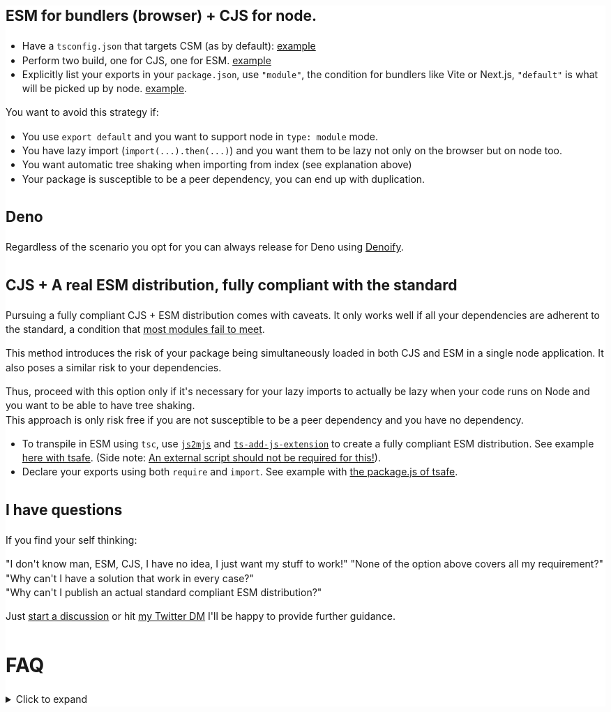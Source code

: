 ## ESM for bundlers (browser) + CJS for node.  

- Have a `tsconfig.json` that targets CSM (as by default): [example](https://github.com/garronej/tss-react/blob/main/tsconfig.json)  
- Perform two build, one for CJS, one for ESM. [example](https://github.com/garronej/tss-react/blob/3cab4732edaff7ba41e3f01b7524b8db47cf7f25/package.json#L43)  
- Explicitly list your exports in your `package.json`, use `"module"`, the condition for bundlers like Vite or Next.js,
`"default"` is what will be picked up by node. [example](https://github.com/garronej/tss-react/blob/52ee92df56ef9fc82c0608deb4c35944b82b7b74/package.json#L11-L52).  

You want to avoid this strategy if:  
- You use `export default` and you want to support node in `type: module` mode.  
- You have lazy import (`import(...).then(...)`) and you want them to be lazy not only on the browser but on node too.  
- You want automatic tree shaking when importing from index (see explanation above)
- Your package is susceptible to be a peer dependency, you can end up with duplication. 

## Deno  

Regardless of the scenario you opt for you can always release for Deno using [Denoify](https://denoify.dev).  

## CJS + A real ESM distribution, fully compliant with the standard  

Pursuing a fully compliant CJS + ESM distribution comes with caveats. It only works well if all your dependencies are adherent to the standard, a condition that [most modules fail to meet](https://github.com/mui/material-ui/issues/37335).  

This method introduces the risk of your package being simultaneously loaded in both CJS and ESM in a single node application. It also poses a similar risk to your dependencies.  

Thus, proceed with this option only if it's necessary for your lazy imports to actually be lazy when your code runs on Node and you want to be able to have tree shaking.  
This approach is only risk free if you are not susceptible to be a peer dependency and you have no dependency.

- To transpile in ESM using `tsc`, use [`js2mjs`](https://github.com/garronej/js2mjs) and [`ts-add-js-extension`](https://www.npmjs.com/package/ts-add-js-extension) to create a fully compliant ESM distribution. See example [here with tsafe](https://github.com/garronej/tsafe/blob/f97578296b996c7244866087e19877f6cc5cdea5/package.json#L10-L12). (Side note: [An external script should not be required for this!](https://github.com/microsoft/TypeScript/issues/18442)).    
- Declare your exports using both `require` and `import`. See example with [the package.js of tsafe](https://www.npmjs.com/package/tsafe?activeTab=code).  

## I have questions

If you find your self thinking:  

"I don't know man, ESM, CJS, I have no idea, I just want my stuff to work!"
"None of the option above covers all my requirement?"
"Why can't I have a solution that work in every case?"  
"Why can't I publish an actual standard compliant ESM distribution?"  

Just [start a discussion](https://github.com/garronej/ts-ci/discussions) or hit [my Twitter DM](https://twitter.com/GarroneJoseph) I'll be happy to provide further guidance.  

# FAQ

<details><summary>Click to expand</summary></details>
